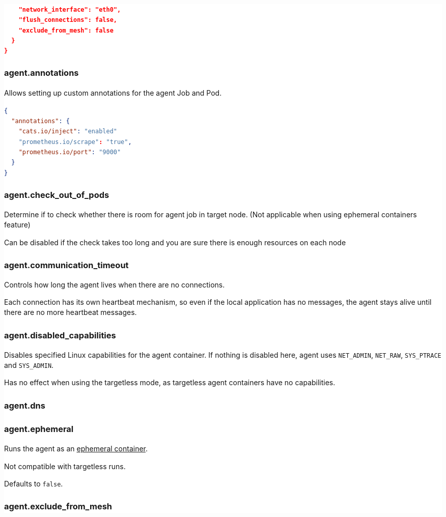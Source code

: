 ```json
    "network_interface": "eth0",
    "flush_connections": false,
    "exclude_from_mesh": false
  }
}
```

### agent.annotations

Allows setting up custom annotations for the agent Job and Pod.

```json
{
  "annotations": {
    "cats.io/inject": "enabled"
    "prometheus.io/scrape": "true",
    "prometheus.io/port": "9000"
  }
}
```

### agent.check\_out\_of\_pods

Determine if to check whether there is room for agent job in target node. (Not applicable when using ephemeral containers feature)

Can be disabled if the check takes too long and you are sure there is enough resources on each node

### agent.communication\_timeout

Controls how long the agent lives when there are no connections.

Each connection has its own heartbeat mechanism, so even if the local application has no messages, the agent stays alive until there are no more heartbeat messages.

### agent.disabled\_capabilities

Disables specified Linux capabilities for the agent container. If nothing is disabled here, agent uses `NET_ADMIN`, `NET_RAW`, `SYS_PTRACE` and `SYS_ADMIN`.

Has no effect when using the targetless mode, as targetless agent containers have no capabilities.

### agent.dns

### agent.ephemeral

Runs the agent as an [ephemeral container](https://kubernetes.io/docs/concepts/workloads/pods/ephemeral-containers/).

Not compatible with targetless runs.

Defaults to `false`.

### agent.exclude_from_mesh
